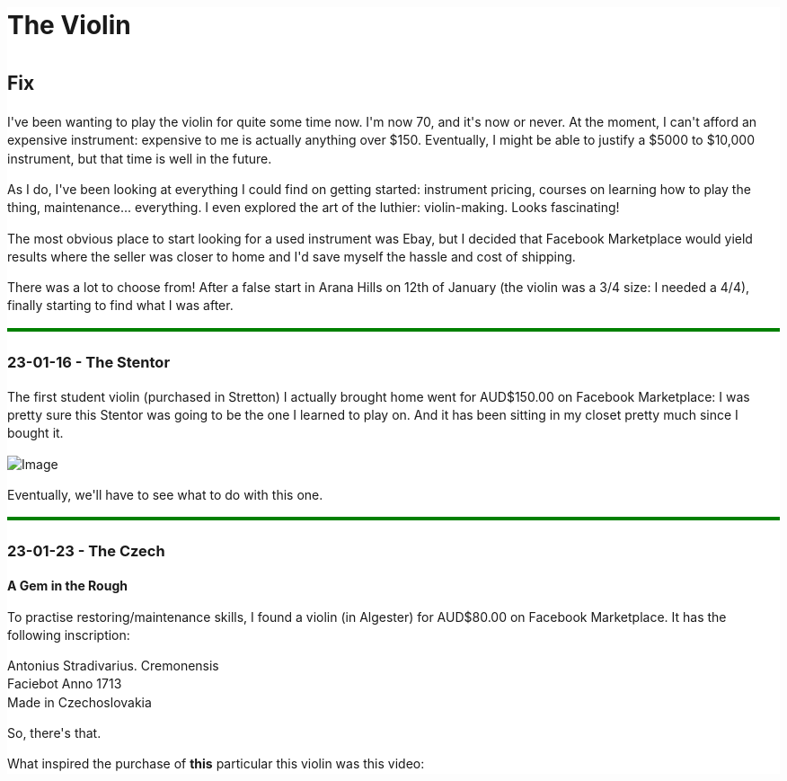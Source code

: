 # The Violin

## Fix 

I've been wanting to play the violin for quite some time now. I'm now 70, and it's now or never. At the moment, I can't afford an expensive instrument: expensive to me is actually anything over $150. Eventually, I might be able to justify a $5000 to $10,000 instrument, but that time is well in the future.

As I do, I've been looking at everything I could find on getting started: instrument pricing, courses on learning how to play the thing, maintenance... everything. I even explored the art of the luthier: violin-making. Looks fascinating!

The most obvious place to start looking for a used instrument was Ebay, but I decided that Facebook Marketplace would yield results where the seller was closer to home and I'd save myself the hassle and cost of shipping.

There was a lot to choose from! After a false start in Arana Hills on 12th of January (the violin was a 3/4 size: I needed a 4/4), finally starting to find what I was after.

<hr style="height:4px;border-width:0;color:green;background-color:green">






### 23-01-16 - The Stentor

The first student violin (purchased in Stretton) I actually brought home went for AUD$150.00 on Facebook Marketplace: I was pretty sure this Stentor was going to be the one I learned to play on. And it has been sitting in my closet pretty much since I bought it.

![Image](http://www.tightbytes.com/images/projects/violin/AaA-Stentor.jpg)

Eventually, we'll have to see what to do with this one.

<hr style="height:4px;border-width:0;color:green;background-color:green">






### 23-01-23 - The Czech

**A Gem in the Rough**

To practise restoring/maintenance skills, I found a violin (in Algester) for AUD$80.00 on Facebook Marketplace. It has the following inscription:

Antonius Stradivarius. Cremonensis  
Faciebot Anno 1713  
Made in Czechoslovakia  

So, there's that.

What inspired the purchase of **this** particular this violin was this video:
